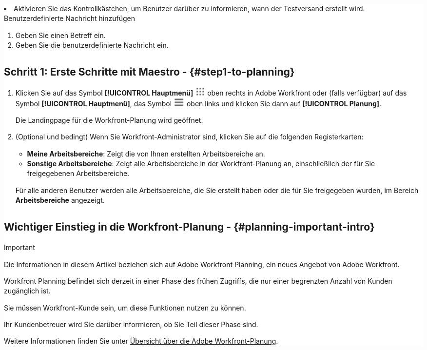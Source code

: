    <li>Aktivieren Sie das Kontrollkästchen, um Benutzer darüber zu informieren, wann der Testversand erstellt wird.
      </li>
      </ol>
         </td>
      </tr>
      <tr>
         <td>Benutzerdefinierte Nachricht hinzufügen
         </td>
         <td>
      <ol>

   <li>Geben Sie einen Betreff ein.

   <li>Geben Sie die benutzerdefinierte Nachricht ein.
      </li>
      </ol>
         </td>
      </tr>
      </table>



## Schritt 1: Erste Schritte mit Maestro - {#step1-to-planning}

1. Klicken Sie auf das Symbol **[!UICONTROL Hauptmenü]** ![Hauptmenü](/help/_includes/assets/main-menu-icon.png) oben rechts in Adobe Workfront oder (falls verfügbar) auf das Symbol **[!UICONTROL Hauptmenü]**, das Symbol ![Hauptmenü](/help/_includes/assets/main-menu-icon-left-nav.png) oben links und klicken Sie dann auf **[!UICONTROL Planung]**.

   Die Landingpage für die Workfront-Planung wird geöffnet.

1. (Optional und bedingt) Wenn Sie Workfront-Administrator sind, klicken Sie auf die folgenden Registerkarten:

   * **Meine Arbeitsbereiche**: Zeigt die von Ihnen erstellten Arbeitsbereiche an.
   * **Sonstige Arbeitsbereiche**: Zeigt alle Arbeitsbereiche in der Workfront-Planung an, einschließlich der für Sie freigegebenen Arbeitsbereiche.

   Für alle anderen Benutzer werden alle Arbeitsbereiche, die Sie erstellt haben oder die für Sie freigegeben wurden, im Bereich **Arbeitsbereiche** angezeigt.

## Wichtiger Einstieg in die Workfront-Planung - {#planning-important-intro}

>[!IMPORTANT]
>
>Die Informationen in diesem Artikel beziehen sich auf Adobe Workfront Planning, ein neues Angebot von Adobe Workfront.
>
>Workfront Planning befindet sich derzeit in einer Phase des frühen Zugriffs, die nur einer begrenzten Anzahl von Kunden zugänglich ist.
>
>Sie müssen Workfront-Kunde sein, um diese Funktionen nutzen zu können.
>
>Ihr Kundenbetreuer wird Sie darüber informieren, ob Sie Teil dieser Phase sind.
>
>Weitere Informationen finden Sie unter [Übersicht über die Adobe Workfront-Planung](/help/quicksilver/planning/general/planning-overview.md).

